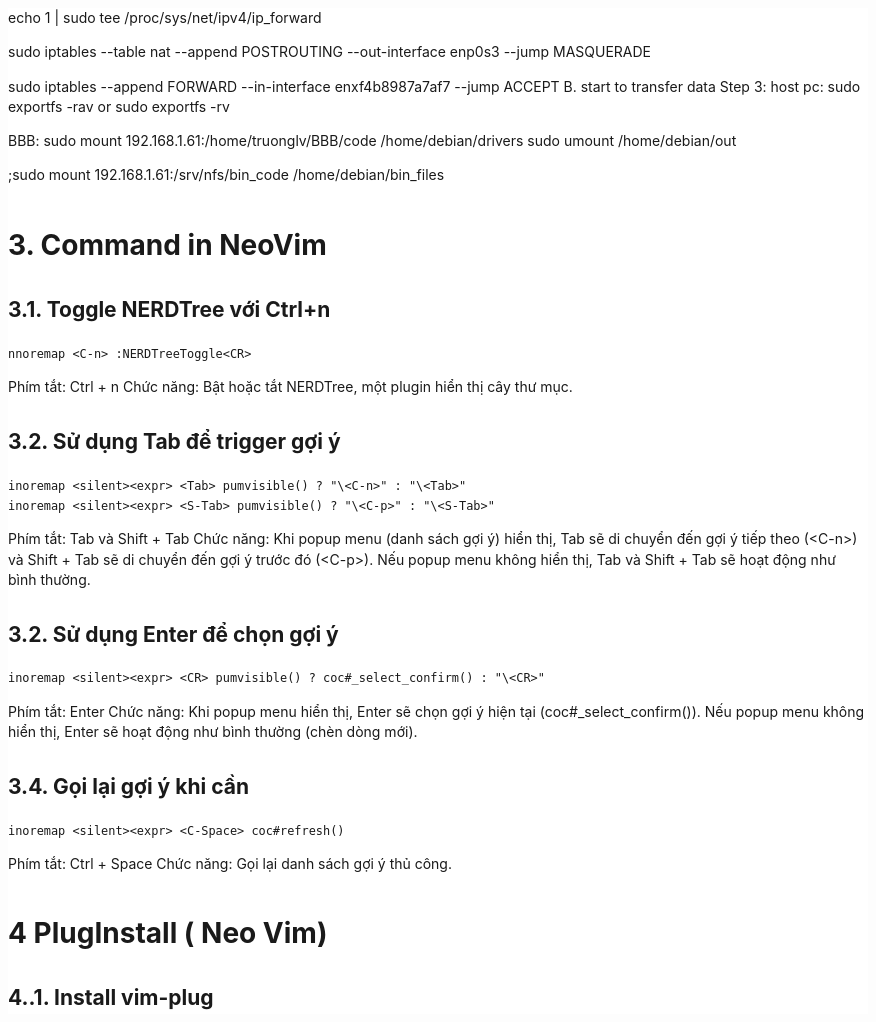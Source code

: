 echo 1 | sudo tee /proc/sys/net/ipv4/ip_forward

sudo iptables --table nat --append POSTROUTING --out-interface enp0s3 --jump MASQUERADE

sudo iptables --append FORWARD --in-interface enxf4b8987a7af7 --jump ACCEPT
B. start to transfer data
Step 3:
host pc:
sudo exportfs -rav
or
sudo exportfs -rv

BBB:
sudo mount 192.168.1.61:/home/truonglv/BBB/code /home/debian/drivers
sudo umount /home/debian/out

;sudo mount 192.168.1.61:/srv/nfs/bin_code /home/debian/bin_files

# 3. Command in NeoVim

## 3.1. Toggle NERDTree với Ctrl+n
```
nnoremap <C-n> :NERDTreeToggle<CR>
```

Phím tắt: Ctrl + n
Chức năng: Bật hoặc tắt NERDTree, một plugin hiển thị cây thư mục.
## 3.2. Sử dụng Tab để trigger gợi ý

```
inoremap <silent><expr> <Tab> pumvisible() ? "\<C-n>" : "\<Tab>"
inoremap <silent><expr> <S-Tab> pumvisible() ? "\<C-p>" : "\<S-Tab>"
```
Phím tắt: Tab và Shift + Tab
Chức năng: Khi popup menu (danh sách gợi ý) hiển thị, Tab sẽ di chuyển đến gợi ý tiếp theo (\<C-n>) và Shift + Tab sẽ di chuyển đến gợi ý trước đó (\<C-p>). Nếu popup menu không hiển thị, Tab và Shift + Tab sẽ hoạt động như bình thường.
## 3.2. Sử dụng Enter để chọn gợi ý
```
inoremap <silent><expr> <CR> pumvisible() ? coc#_select_confirm() : "\<CR>"
```
Phím tắt: Enter
Chức năng: Khi popup menu hiển thị, Enter sẽ chọn gợi ý hiện tại (coc#_select_confirm()). Nếu popup menu không hiển thị, Enter sẽ hoạt động như bình thường (chèn dòng mới).
## 3.4. Gọi lại gợi ý khi cần
```
inoremap <silent><expr> <C-Space> coc#refresh()
```
Phím tắt: Ctrl + Space
Chức năng: Gọi lại danh sách gợi ý thủ công.
# 4 PlugInstall ( Neo Vim)
## 4..1. Install vim-plug

